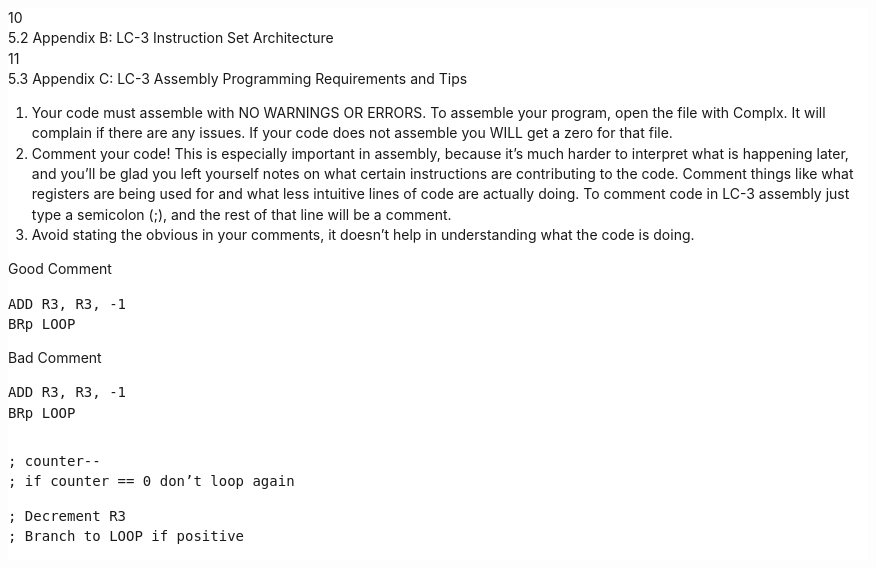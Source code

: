 </div>
</div>
<div class="layoutArea">
<div class="column">
10

</div>
</div>
</div>
<div class="page" title="Page 11">
<div class="layoutArea">
<div class="column">
5.2 Appendix B: LC-3 Instruction Set Architecture

</div>
</div>
<div class="layoutArea">
<div class="column">
11

</div>
</div>
</div>
<div class="page" title="Page 12">
<div class="layoutArea">
<div class="column">
5.3 Appendix C: LC-3 Assembly Programming Requirements and Tips

<ol>
<li>Your code must assemble with NO WARNINGS OR ERRORS. To assemble your program, open the file with Complx. It will complain if there are any issues. If your code does not assemble you WILL get a zero for that file.</li>
<li>Comment your code! This is especially important in assembly, because it’s much harder to interpret what is happening later, and you’ll be glad you left yourself notes on what certain instructions are contributing to the code. Comment things like what registers are being used for and what less intuitive lines of code are actually doing. To comment code in LC-3 assembly just type a semicolon (;), and the rest of that line will be a comment.</li>
<li>Avoid stating the obvious in your comments, it doesn’t help in understanding what the code is doing.</li>
</ol>
</div>
</div>
<div class="layoutArea">
<div class="column">
Good Comment

<pre>ADD R3, R3, -1
BRp LOOP
</pre>
Bad Comment

<pre>ADD R3, R3, -1
BRp LOOP
</pre>
</div>
<div class="column">
<pre>; counter--
; if counter == 0 don’t loop again
</pre>
<pre>; Decrement R3
; Branch to LOOP if positive
</pre>
</div>
</div>
<div class="layoutArea">
<div class="column">
